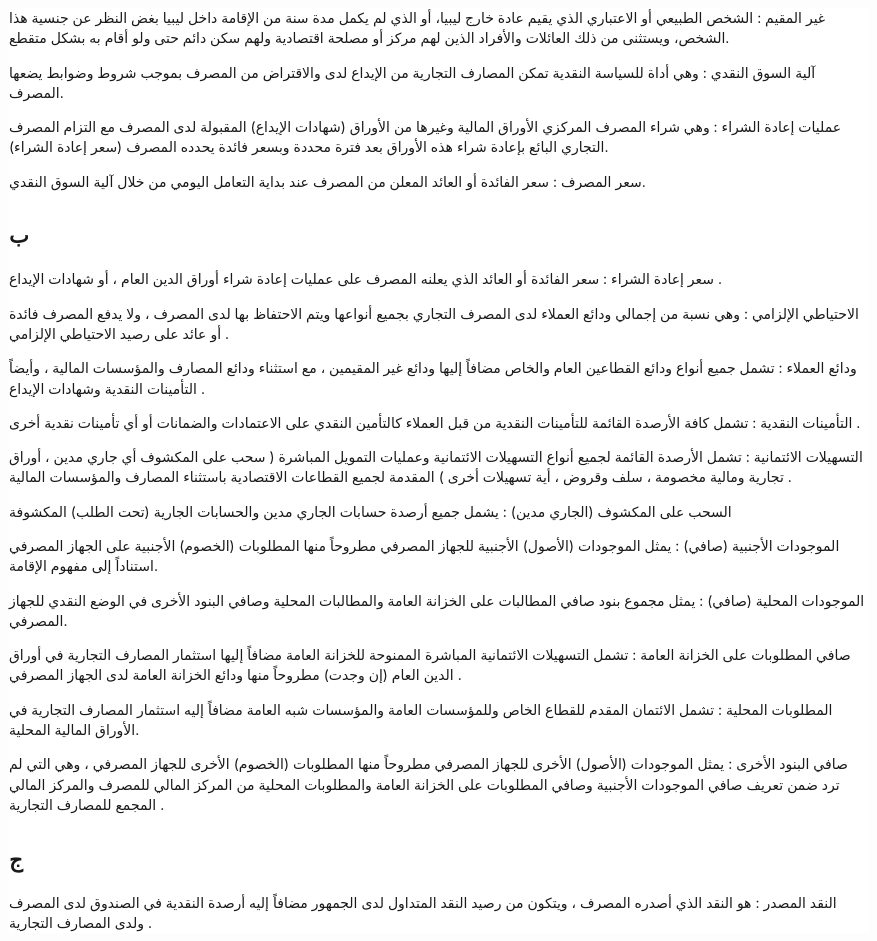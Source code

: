 غير المقيم : الشخص الطبيعي أو الاعتباري الذي يقيم عادة خارج ليبيا، أو الذي لم يكمل مدة سنة من الإقامة داخل ليبيا بغض النظر عن جنسية هذا الشخص، ويستثنى من ذلك العائلات والأفراد الذين لهم مركز أو مصلحة اقتصادية ولهم سكن دائم حتى ولو أقام به بشكل متقطع.

آلية السوق النقدي : وهي أداة للسياسة النقدية تمكن المصارف التجارية من الإيداع لدى والاقتراض من المصرف بموجب شروط وضوابط يضعها المصرف.

عمليات إعادة الشراء : وهي شراء المصرف المركزي الأوراق المالية وغيرها من الأوراق (شهادات الإيداع) المقبولة لدى المصرف مع التزام المصرف التجاري البائع بإعادة شراء هذه الأوراق بعد فترة محددة وبسعر فائدة يحدده المصرف (سعر إعادة الشراء).

سعر المصرف : سعر الفائدة أو العائد المعلن من المصرف عند بداية التعامل اليومي من خلال آلية السوق النقدي.

ب
---

سعر إعادة الشراء : سعر الفائدة أو العائد الذي يعلنه المصرف على عمليات إعادة شراء أوراق الدين العام ، أو شهادات الإيداع .

الاحتياطي الإلزامي : وهي نسبة من إجمالي ودائع العملاء لدى المصرف التجاري بجميع أنواعها ويتم الاحتفاظ بها لدى المصرف ، ولا يدفع المصرف فائدة أو عائد على رصيد الاحتياطي الإلزامي .

ودائع العملاء : تشمل جميع أنواع ودائع القطاعين العام والخاص مضافاً إليها ودائع غير المقيمين ، مع استثناء ودائع المصارف والمؤسسات المالية ، وأيضاً التأمينات النقدية وشهادات الإيداع .

التأمينات النقدية : تشمل كافة الأرصدة القائمة للتأمينات النقدية من قبل العملاء كالتأمين النقدي على الاعتمادات والضمانات أو أي تأمينات نقدية أخرى .

التسهيلات الائتمانية : تشمل الأرصدة القائمة لجميع أنواع التسهيلات الائتمانية وعمليات التمويل المباشرة ( سحب على المكشوف أي جاري مدين ، أوراق تجارية ومالية مخصومة ، سلف وقروض ، أية تسهيلات أخرى ) المقدمة لجميع القطاعات الاقتصادية باستثناء المصارف والمؤسسات المالية .

السحب على المكشوف (الجاري مدين) : يشمل جميع أرصدة حسابات الجاري مدين والحسابات الجارية (تحت الطلب) المكشوفة

الموجودات الأجنبية (صافي) : يمثل الموجودات (الأصول) الأجنبية للجهاز المصرفي مطروحاً منها المطلوبات (الخصوم) الأجنبية على الجهاز المصرفي استناداً إلى مفهوم الإقامة.

الموجودات المحلية (صافي) : يمثل مجموع بنود صافي المطالبات على الخزانة العامة والمطالبات المحلية وصافي البنود الأخرى في الوضع النقدي للجهاز المصرفي.

صافي المطلوبات على الخزانة العامة : تشمل التسهيلات الائتمانية المباشرة الممنوحة للخزانة العامة مضافاً إليها استثمار المصارف التجارية في أوراق الدين العام (إن وجدت) مطروحاً منها ودائع الخزانة العامة لدى الجهاز المصرفي .

المطلوبات المحلية : تشمل الائتمان المقدم للقطاع الخاص وللمؤسسات العامة والمؤسسات شبه العامة مضافاً إليه استثمار المصارف التجارية في الأوراق المالية المحلية.

صافي البنود الأخرى : يمثل الموجودات (الأصول) الأخرى للجهاز المصرفي مطروحاً منها المطلوبات (الخصوم) الأخرى للجهاز المصرفي ، وهي التي لم ترد ضمن تعريف صافي الموجودات الأجنبية وصافي المطلوبات على الخزانة العامة والمطلوبات المحلية من المركز المالي للمصرف والمركز المالي المجمع للمصارف التجارية .

ج
---
النقد المصدر : هو النقد الذي أصدره المصرف ، ويتكون من رصيد النقد المتداول لدى الجمهور مضافاً إليه
أرصدة النقدية في الصندوق لدى المصرف ولدى المصارف التجارية .
